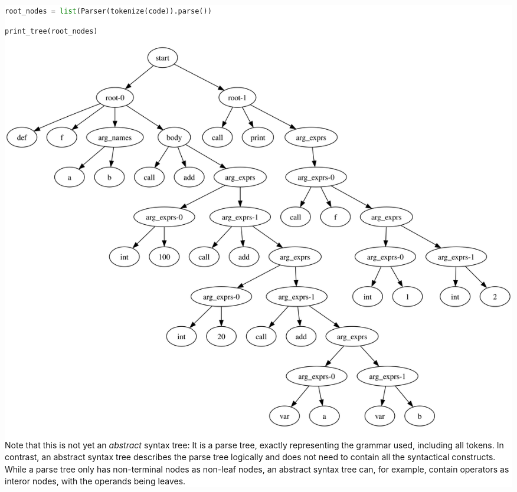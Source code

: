 
```python
root_nodes = list(Parser(tokenize(code)).parse())
```


```python
print_tree(root_nodes)
```




    
![svg](img/3/output_46_0.svg)
    



Note that this is not yet an _abstract_ syntax tree: It is a parse tree, exactly representing the grammar used, including all tokens. In contrast, an abstract syntax tree describes the parse tree logically and does not need to contain all the syntactical constructs. While a parse tree only has non-terminal nodes as non-leaf nodes, an abstract syntax tree can, for example, contain operators as interor nodes, with the operands being leaves.
